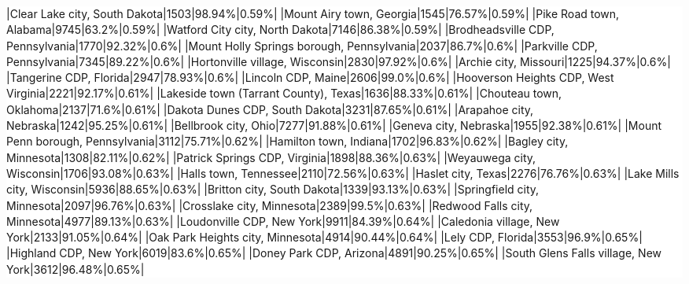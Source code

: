 |Clear Lake city, South Dakota|1503|98.94%|0.59%|
|Mount Airy town, Georgia|1545|76.57%|0.59%|
|Pike Road town, Alabama|9745|63.2%|0.59%|
|Watford City city, North Dakota|7146|86.38%|0.59%|
|Brodheadsville CDP, Pennsylvania|1770|92.32%|0.6%|
|Mount Holly Springs borough, Pennsylvania|2037|86.7%|0.6%|
|Parkville CDP, Pennsylvania|7345|89.22%|0.6%|
|Hortonville village, Wisconsin|2830|97.92%|0.6%|
|Archie city, Missouri|1225|94.37%|0.6%|
|Tangerine CDP, Florida|2947|78.93%|0.6%|
|Lincoln CDP, Maine|2606|99.0%|0.6%|
|Hooverson Heights CDP, West Virginia|2221|92.17%|0.61%|
|Lakeside town (Tarrant County), Texas|1636|88.33%|0.61%|
|Chouteau town, Oklahoma|2137|71.6%|0.61%|
|Dakota Dunes CDP, South Dakota|3231|87.65%|0.61%|
|Arapahoe city, Nebraska|1242|95.25%|0.61%|
|Bellbrook city, Ohio|7277|91.88%|0.61%|
|Geneva city, Nebraska|1955|92.38%|0.61%|
|Mount Penn borough, Pennsylvania|3112|75.71%|0.62%|
|Hamilton town, Indiana|1702|96.83%|0.62%|
|Bagley city, Minnesota|1308|82.11%|0.62%|
|Patrick Springs CDP, Virginia|1898|88.36%|0.63%|
|Weyauwega city, Wisconsin|1706|93.08%|0.63%|
|Halls town, Tennessee|2110|72.56%|0.63%|
|Haslet city, Texas|2276|76.76%|0.63%|
|Lake Mills city, Wisconsin|5936|88.65%|0.63%|
|Britton city, South Dakota|1339|93.13%|0.63%|
|Springfield city, Minnesota|2097|96.76%|0.63%|
|Crosslake city, Minnesota|2389|99.5%|0.63%|
|Redwood Falls city, Minnesota|4977|89.13%|0.63%|
|Loudonville CDP, New York|9911|84.39%|0.64%|
|Caledonia village, New York|2133|91.05%|0.64%|
|Oak Park Heights city, Minnesota|4914|90.44%|0.64%|
|Lely CDP, Florida|3553|96.9%|0.65%|
|Highland CDP, New York|6019|83.6%|0.65%|
|Doney Park CDP, Arizona|4891|90.25%|0.65%|
|South Glens Falls village, New York|3612|96.48%|0.65%|